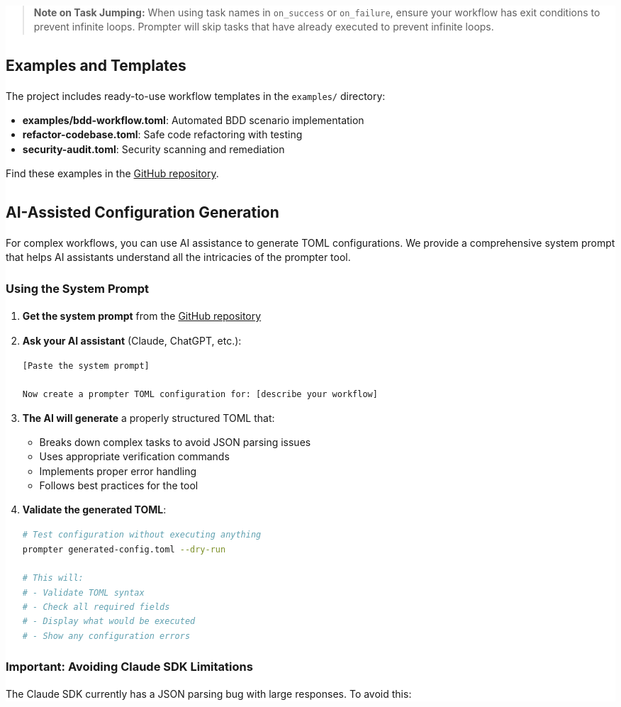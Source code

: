 > **Note on Task Jumping:** When using task names in `on_success` or `on_failure`, ensure your workflow has exit conditions to prevent infinite loops. Prompter will skip tasks that have already executed to prevent infinite loops.

## Examples and Templates

The project includes ready-to-use workflow templates in the `examples/` directory:

- **examples/bdd-workflow.toml**: Automated BDD scenario implementation
- **refactor-codebase.toml**: Safe code refactoring with testing
- **security-audit.toml**: Security scanning and remediation

Find these examples in the [GitHub repository](https://github.com/baijum/prompter/tree/main/examples).

## AI-Assisted Configuration Generation

For complex workflows, you can use AI assistance to generate TOML configurations. We provide a comprehensive system prompt that helps AI assistants understand all the intricacies of the prompter tool.

### Using the System Prompt

1. **Get the system prompt** from the [GitHub repository](https://github.com/baijum/prompter/blob/main/PROMPTER_SYSTEM_PROMPT.md)

2. **Ask your AI assistant** (Claude, ChatGPT, etc.):
   ```
   [Paste the system prompt]
   
   Now create a prompter TOML configuration for: [describe your workflow]
   ```

3. **The AI will generate** a properly structured TOML that:
   - Breaks down complex tasks to avoid JSON parsing issues
   - Uses appropriate verification commands
   - Implements proper error handling
   - Follows best practices for the tool

4. **Validate the generated TOML**:
   ```bash
   # Test configuration without executing anything
   prompter generated-config.toml --dry-run
   
   # This will:
   # - Validate TOML syntax
   # - Check all required fields
   # - Display what would be executed
   # - Show any configuration errors
   ```

### Important: Avoiding Claude SDK Limitations

The Claude SDK currently has a JSON parsing bug with large responses. To avoid this:
